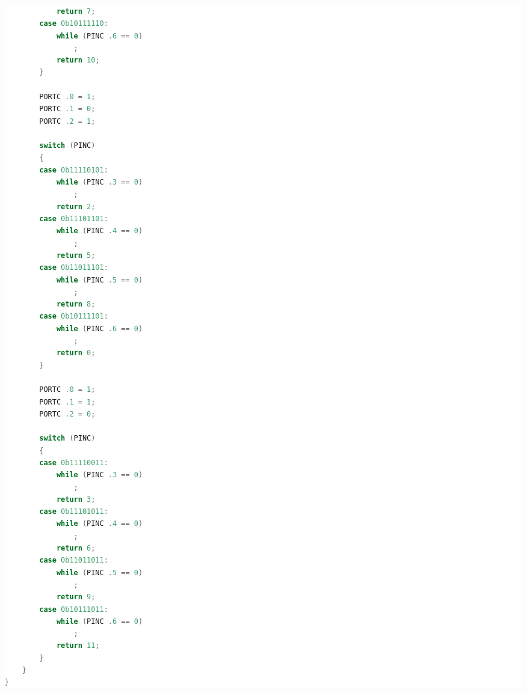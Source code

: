 ```c
            return 7;
        case 0b10111110:
            while (PINC .6 == 0)
                ;
            return 10;
        }

        PORTC .0 = 1;
        PORTC .1 = 0;
        PORTC .2 = 1;

        switch (PINC)
        {
        case 0b11110101:
            while (PINC .3 == 0)
                ;
            return 2;
        case 0b11101101:
            while (PINC .4 == 0)
                ;
            return 5;
        case 0b11011101:
            while (PINC .5 == 0)
                ;
            return 8;
        case 0b10111101:
            while (PINC .6 == 0)
                ;
            return 0;
        }

        PORTC .0 = 1;
        PORTC .1 = 1;
        PORTC .2 = 0;

        switch (PINC)
        {
        case 0b11110011:
            while (PINC .3 == 0)
                ;
            return 3;
        case 0b11101011:
            while (PINC .4 == 0)
                ;
            return 6;
        case 0b11011011:
            while (PINC .5 == 0)
                ;
            return 9;
        case 0b10111011:
            while (PINC .6 == 0)
                ;
            return 11;
        }
    }
}
```
